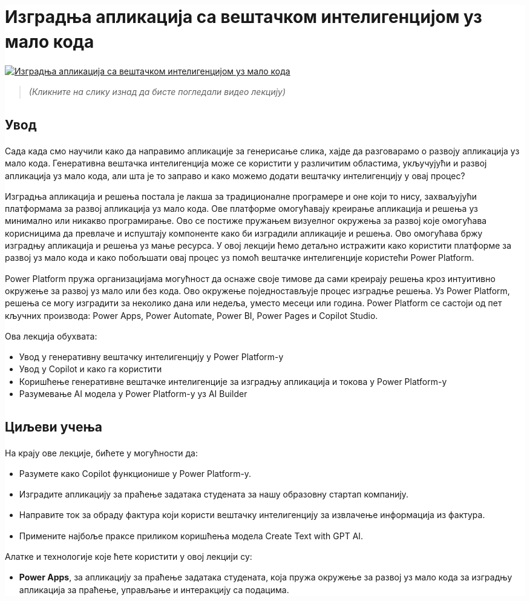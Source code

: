 
# Изградња апликација са вештачком интелигенцијом уз мало кода

[![Изградња апликација са вештачком интелигенцијом уз мало кода](../../../translated_images/10-lesson-banner.a01ac8fe3fd86310c2e4065c0b3c584879f33b8ce797311821a636992f8a5b2f.sr.png)](https://youtu.be/1vzq3Nd8GBA?si=h6LHWJXdmqf6mhDg)

> _(Кликните на слику изнад да бисте погледали видео лекцију)_

## Увод

Сада када смо научили како да направимо апликације за генерисање слика, хајде да разговарамо о развоју апликација уз мало кода. Генеративна вештачка интелигенција може се користити у различитим областима, укључујући и развој апликација уз мало кода, али шта је то заправо и како можемо додати вештачку интелигенцију у овај процес?

Изградња апликација и решења постала је лакша за традиционалне програмере и оне који то нису, захваљујући платформама за развој апликација уз мало кода. Ове платформе омогућавају креирање апликација и решења уз минимално или никакво програмирање. Ово се постиже пружањем визуелног окружења за развој које омогућава корисницима да превлаче и испуштају компоненте како би изградили апликације и решења. Ово омогућава бржу изградњу апликација и решења уз мање ресурса. У овој лекцији ћемо детаљно истражити како користити платформе за развој уз мало кода и како побољшати овај процес уз помоћ вештачке интелигенције користећи Power Platform.

Power Platform пружа организацијама могућност да оснаже своје тимове да сами креирају решења кроз интуитивно окружење за развој уз мало или без кода. Ово окружење поједностављује процес изградње решења. Уз Power Platform, решења се могу изградити за неколико дана или недеља, уместо месеци или година. Power Platform се састоји од пет кључних производа: Power Apps, Power Automate, Power BI, Power Pages и Copilot Studio.

Ова лекција обухвата:

- Увод у генеративну вештачку интелигенцију у Power Platform-у
- Увод у Copilot и како га користити
- Коришћење генеративне вештачке интелигенције за изградњу апликација и токова у Power Platform-у
- Разумевање AI модела у Power Platform-у уз AI Builder

## Циљеви учења

На крају ове лекције, бићете у могућности да:

- Разумете како Copilot функционише у Power Platform-у.

- Изградите апликацију за праћење задатака студената за нашу образовну стартап компанију.

- Направите ток за обраду фактура који користи вештачку интелигенцију за извлачење информација из фактура.

- Примените најбоље праксе приликом коришћења модела Create Text with GPT AI.

Алатке и технологије које ћете користити у овој лекцији су:

- **Power Apps**, за апликацију за праћење задатака студената, која пружа окружење за развој уз мало кода за изградњу апликација за праћење, управљање и интеракцију са подацима.
